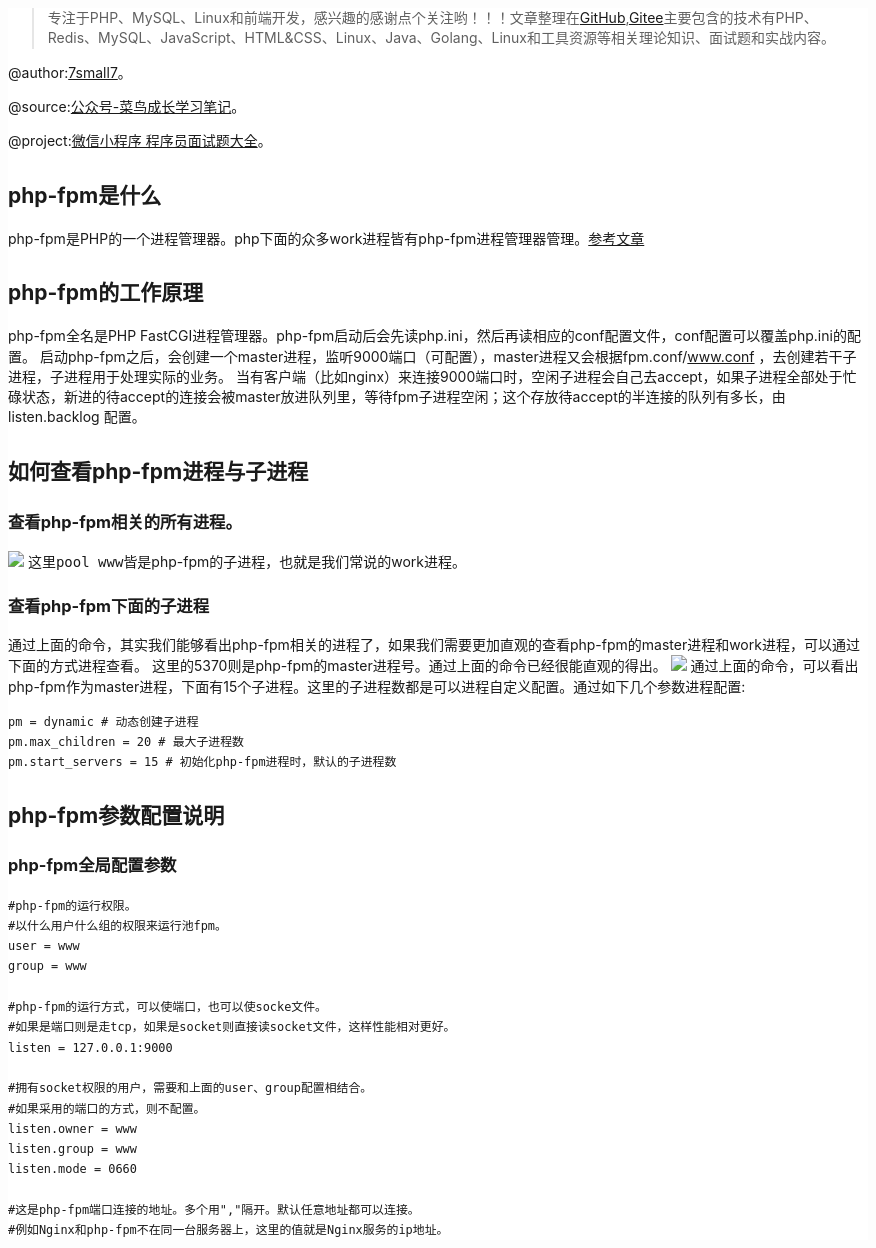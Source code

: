 > 专注于PHP、MySQL、Linux和前端开发，感兴趣的感谢点个关注哟！！！文章整理在[GitHub](https://github.com/7small7),[Gitee](https://gitee.com/bruce_qiq)主要包含的技术有PHP、Redis、MySQL、JavaScript、HTML&CSS、Linux、Java、Golang、Linux和工具资源等相关理论知识、面试题和实战内容。

@author:[7small7](https://github.com/7small7)。

@source:[公众号-菜鸟成长学习笔记](/site/)。

@project:[微信小程序 程序员面试题大全](/site/)。


## php-fpm是什么

php-fpm是PHP的一个进程管理器。php下面的众多work进程皆有php-fpm进程管理器管理。[参考文章](http://mindoc.qqdeveloper.com/docs/php/php-1ch9talu8n9ms)

## php-fpm的工作原理

php-fpm全名是PHP FastCGI进程管理器。php-fpm启动后会先读php.ini，然后再读相应的conf配置文件，conf配置可以覆盖php.ini的配置。
启动php-fpm之后，会创建一个master进程，监听9000端口（可配置），master进程又会根据fpm.conf/www.conf ，去创建若干子进程，子进程用于处理实际的业务。
当有客户端（比如nginx）来连接9000端口时，空闲子进程会自己去accept，如果子进程全部处于忙碌状态，新进的待accept的连接会被master放进队列里，等待fpm子进程空闲；这个存放待accept的半连接的队列有多长，由listen.backlog 配置。

## 如何查看php-fpm进程与子进程

### 查看php-fpm相关的所有进程。
![](https://oscimg.oschina.net/oscnet/up-9dc7562a3651acae1ccc1e69255da301ec4.png)
这里<kbd>pool www</kbd>皆是php-fpm的子进程，也就是我们常说的work进程。

### 查看php-fpm下面的子进程

通过上面的命令，其实我们能够看出php-fpm相关的进程了，如果我们需要更加直观的查看php-fpm的master进程和work进程，可以通过下面的方式进程查看。
这里的5370则是php-fpm的master进程号。通过上面的命令已经很能直观的得出。
![](https://oscimg.oschina.net/oscnet/up-7035dd3b75139a6ba6f722db9c4154ffa57.png)
通过上面的命令，可以看出php-fpm作为master进程，下面有15个子进程。这里的子进程数都是可以进程自定义配置。通过如下几个参数进程配置:
```shell
pm = dynamic # 动态创建子进程
pm.max_children = 20 # 最大子进程数
pm.start_servers = 15 # 初始化php-fpm进程时，默认的子进程数
```

## php-fpm参数配置说明

### php-fpm全局配置参数

```shell
#php-fpm的运行权限。
#以什么用户什么组的权限来运行池fpm。
user = www
group = www

#php-fpm的运行方式，可以使端口，也可以使socke文件。
#如果是端口则是走tcp，如果是socket则直接读socket文件，这样性能相对更好。
listen = 127.0.0.1:9000 

#拥有socket权限的用户，需要和上面的user、group配置相结合。
#如果采用的端口的方式，则不配置。
listen.owner = www
listen.group = www
listen.mode = 0660

#这是php-fpm端口连接的地址。多个用","隔开。默认任意地址都可以连接。
#例如Nginx和php-fpm不在同一台服务器上，这里的值就是Nginx服务的ip地址。
```